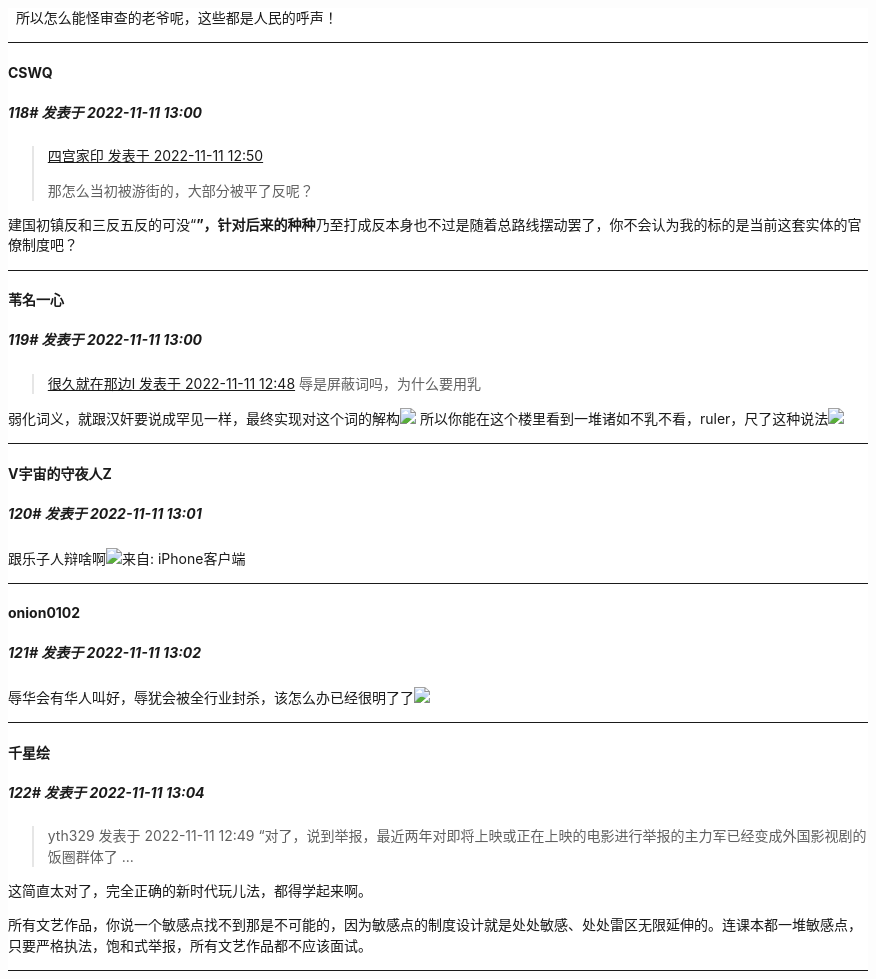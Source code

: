   所以怎么能怪审查的老爷呢，这些都是人民的呼声！

*****

####  CSWQ  
##### 118#       发表于 2022-11-11 13:00

<blockquote><a href="httphttps://bbs.saraba1st.com/2b/forum.php?mod=redirect&amp;goto=findpost&amp;pid=58385927&amp;ptid=2104389" target="_blank">四宫家印 发表于 2022-11-11 12:50</a>

那怎么当初被游街的，大部分被平了反呢？</blockquote>
建国初镇反和三反五反的可没“**”，针对后来的种种**乃至打成反本身也不过是随着总路线摆动罢了，你不会认为我的标的是当前这套实体的官僚制度吧？

*****

####  苇名一心  
##### 119#       发表于 2022-11-11 13:00

<blockquote><a href="httphttps://bbs.saraba1st.com/2b/forum.php?mod=redirect&amp;goto=findpost&amp;pid=58385889&amp;ptid=2104389" target="_blank">很久就在那边l 发表于 2022-11-11 12:48</a>
辱是屏蔽词吗，为什么要用乳</blockquote>
弱化词义，就跟汉奸要说成罕见一样，最终实现对这个词的解构<img src="https://static.saraba1st.com/image/smiley/face2017/214.gif" referrerpolicy="no-referrer">
所以你能在这个楼里看到一堆诸如不乳不看，ruler，尺了这种说法<img src="https://static.saraba1st.com/image/smiley/face2017/217.gif" referrerpolicy="no-referrer">



*****

####  V宇宙的守夜人Z  
##### 120#       发表于 2022-11-11 13:01

跟乐子人辩啥啊<img src="https://static.saraba1st.com/image/smiley/face2017/067.png" referrerpolicy="no-referrer">来自: iPhone客户端



*****

####  onion0102  
##### 121#       发表于 2022-11-11 13:02

辱华会有华人叫好，辱犹会被全行业封杀，该怎么办已经很明了了<img src="https://static.saraba1st.com/image/smiley/face2017/037.png" referrerpolicy="no-referrer">

*****

####  千星绘  
##### 122#       发表于 2022-11-11 13:04

<blockquote>yth329 发表于 2022-11-11 12:49
“对了，说到举报，最近两年对即将上映或正在上映的电影进行举报的主力军已经变成外国影视剧的饭圈群体了 ...</blockquote>
这简直太对了，完全正确的新时代玩儿法，都得学起来啊。

所有文艺作品，你说一个敏感点找不到那是不可能的，因为敏感点的制度设计就是处处敏感、处处雷区无限延伸的。连课本都一堆敏感点，只要严格执法，饱和式举报，所有文艺作品都不应该面试。

*****
